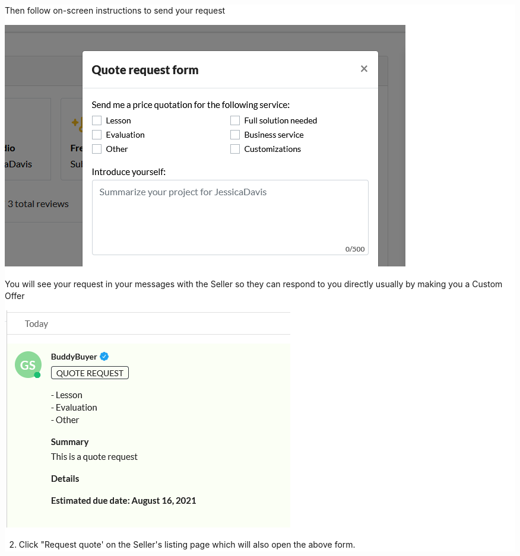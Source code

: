 Then follow on-screen instructions to send your request

![](/assets/quote2.png)

You will see your request in your messages with the Seller so they can respond to you directly usually by making you a Custom Offer

![](/assets/cr.png)

2. Click "Request quote' on the Seller's listing page which will also open the above form.

